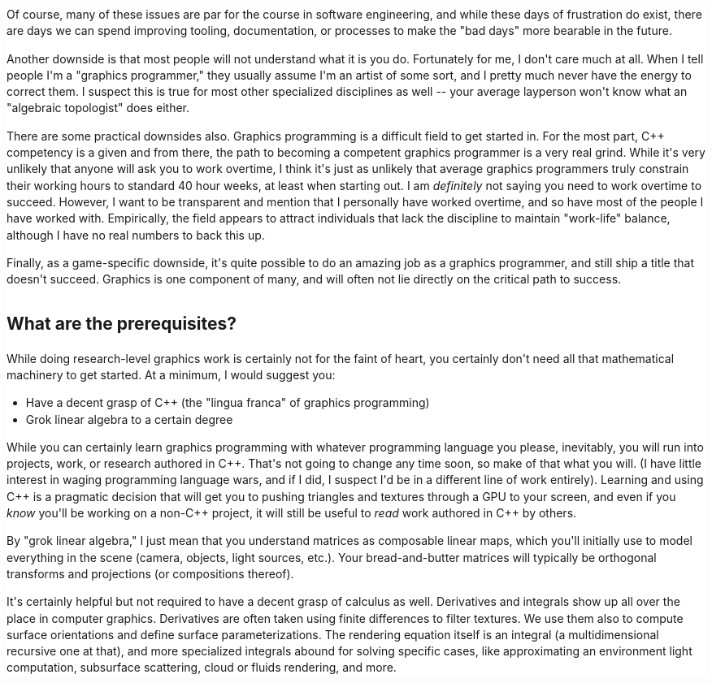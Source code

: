 Of course, many of these issues are par for the course in software engineering,
and while these days of frustration do exist, there are days we can spend improving tooling,
documentation, or processes to make the "bad days" more bearable in the future.

Another downside is that most people will not understand what it is you do. Fortunately for
me, I don't care much at all. When I tell people I'm a "graphics programmer," they usually assume
I'm an artist of some sort, and I pretty much never have the energy to correct them. I suspect
this is true for most other specialized disciplines as well -- your average layperson won't
know what an "algebraic topologist" does either.

There are some practical downsides also. Graphics programming is a difficult field to get
started in. For the most part, C++ competency is a given and from there, the path to becoming
a competent graphics programmer is a very real grind. While it's very unlikely that anyone will
ask you to work overtime, I think it's just as unlikely that average graphics programmers
truly constrain their working hours to standard 40 hour weeks, at least when starting out.
I am _definitely_ not saying you need to work overtime to succeed. However, I want to be transparent
and mention that I personally have worked overtime, and so have most of the people I have worked with.
Empirically, the field appears to attract individuals that lack the discipline to maintain
"work-life" balance, although I have no real numbers to back this up.

Finally, as a game-specific downside, it's quite possible to do an amazing job as a graphics
programmer, and still ship a title that doesn't succeed. Graphics is one component of many, and
will often not lie directly on the critical path to success.

## What are the prerequisites?

While doing research-level graphics work is certainly not for the faint of heart, you certainly
don't need all that mathematical machinery to get started. At a minimum, I would suggest you:

- Have a decent grasp of C++ (the "lingua franca" of graphics programming)
- Grok linear algebra to a certain degree

While you can certainly learn graphics programming with whatever programming language you please,
inevitably, you will run into projects, work, or research authored in C++. That's not going to
change any time soon, so make of that what you will. (I have little interest in waging programming
language wars, and if I did, I suspect I'd be in a different line of work entirely). Learning and
using C++ is a pragmatic decision that will get you to pushing triangles and textures through a
GPU to your screen, and even if you _know_ you'll be working on a non-C++ project, it will still
be useful to _read_ work authored in C++ by others.

By "grok linear algebra," I just mean that you understand matrices as composable linear maps, which
you'll initially use to model everything in the scene (camera, objects, light sources, etc.).
Your bread-and-butter matrices will typically be orthogonal transforms and projections (or compositions
thereof).

It's certainly helpful but not required to have a decent grasp of calculus as well. Derivatives
and integrals show up all over the place in computer graphics. Derivatives are often taken using
finite differences to filter textures. We use them also to compute surface orientations and define
surface parameterizations. The rendering equation itself is an integral (a multidimensional recursive
one at that), and more specialized integrals abound for solving specific cases, like approximating
an environment light computation, subsurface scattering, cloud or fluids rendering, and more.
